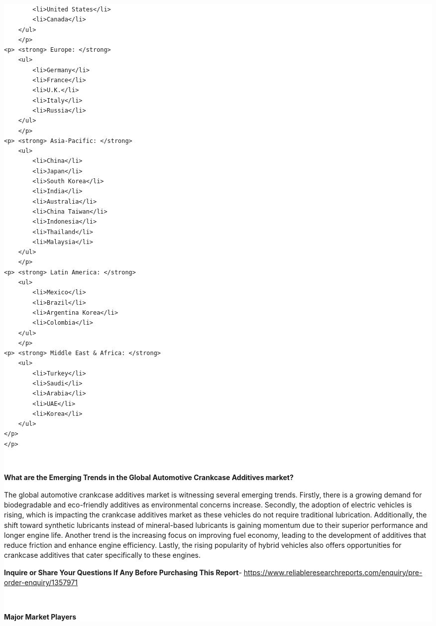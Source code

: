             <li>United States</li>
            <li>Canada</li>
        </ul>
        </p> 
    <p> <strong> Europe: </strong>
        <ul>
            <li>Germany</li>
            <li>France</li>
            <li>U.K.</li>
            <li>Italy</li>
            <li>Russia</li>
        </ul>
        </p> 
    <p> <strong> Asia-Pacific: </strong>
        <ul>
            <li>China</li>
            <li>Japan</li>
            <li>South Korea</li>
            <li>India</li>
            <li>Australia</li>
            <li>China Taiwan</li>
            <li>Indonesia</li>
            <li>Thailand</li>
            <li>Malaysia</li>
        </ul>
        </p> 
    <p> <strong> Latin America: </strong>
        <ul>
            <li>Mexico</li>
            <li>Brazil</li>
            <li>Argentina Korea</li>
            <li>Colombia</li>
        </ul>
        </p> 
    <p> <strong> Middle East & Africa: </strong>
        <ul>
            <li>Turkey</li>
            <li>Saudi</li>
            <li>Arabia</li>
            <li>UAE</li>
            <li>Korea</li>
        </ul>
    </p>
    </p>
<p>&nbsp;</p>
<p><strong>What are the Emerging Trends in the Global Automotive Crankcase Additives market?</strong></p>
<p><p>The global automotive crankcase additives market is witnessing several emerging trends. Firstly, there is a growing demand for biodegradable and eco-friendly additives as environmental concerns increase. Secondly, the adoption of electric vehicles is rising, which is impacting the crankcase additives market as these vehicles do not require traditional lubrication. Additionally, the shift toward synthetic lubricants instead of mineral-based lubricants is gaining momentum due to their superior performance and longer engine life. Another trend is the increasing focus on improving fuel economy, leading to the development of additives that reduce friction and enhance engine efficiency. Lastly, the rising popularity of hybrid vehicles also offers opportunities for crankcase additives that cater specifically to these engines.</p></p>
<p><strong>Inquire or Share Your Questions If Any Before Purchasing This Report</strong>- <a href="https://www.reliableresearchreports.com/enquiry/pre-order-enquiry/1357971">https://www.reliableresearchreports.com/enquiry/pre-order-enquiry/1357971</a></p>
<p>&nbsp;</p>
<p><strong>Major Market Players</strong></p>